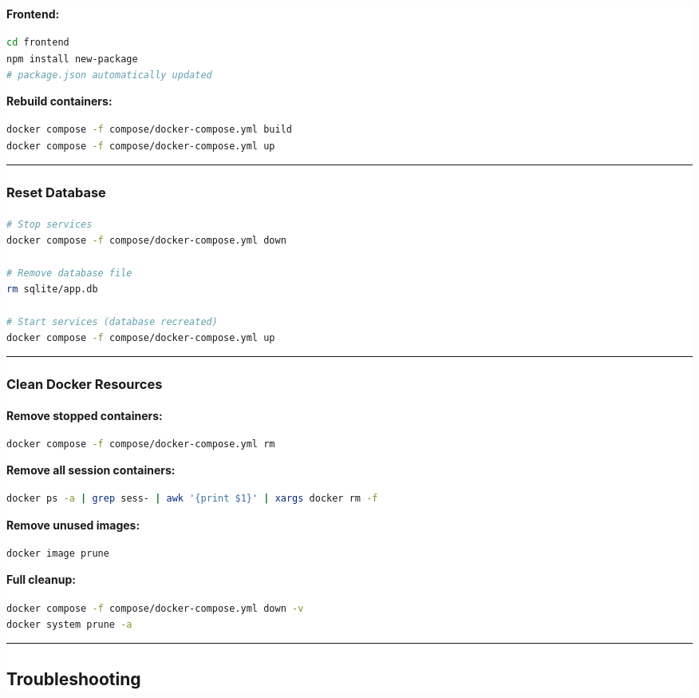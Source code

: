 **Frontend:**
```bash
cd frontend
npm install new-package
# package.json automatically updated
```

**Rebuild containers:**
```bash
docker compose -f compose/docker-compose.yml build
docker compose -f compose/docker-compose.yml up
```

---

### Reset Database

```bash
# Stop services
docker compose -f compose/docker-compose.yml down

# Remove database file
rm sqlite/app.db

# Start services (database recreated)
docker compose -f compose/docker-compose.yml up
```

---

### Clean Docker Resources

**Remove stopped containers:**
```bash
docker compose -f compose/docker-compose.yml rm
```

**Remove all session containers:**
```bash
docker ps -a | grep sess- | awk '{print $1}' | xargs docker rm -f
```

**Remove unused images:**
```bash
docker image prune
```

**Full cleanup:**
```bash
docker compose -f compose/docker-compose.yml down -v
docker system prune -a
```

---

## Troubleshooting
